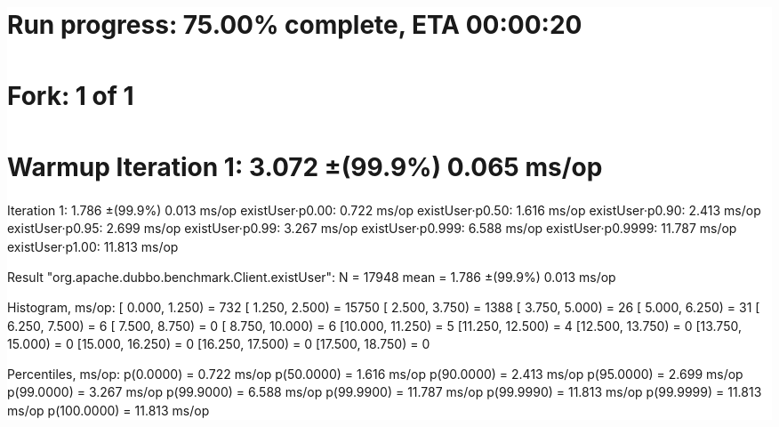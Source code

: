 # Run progress: 75.00% complete, ETA 00:00:20
# Fork: 1 of 1
# Warmup Iteration   1: 3.072 ±(99.9%) 0.065 ms/op
Iteration   1: 1.786 ±(99.9%) 0.013 ms/op
                 existUser·p0.00:   0.722 ms/op
                 existUser·p0.50:   1.616 ms/op
                 existUser·p0.90:   2.413 ms/op
                 existUser·p0.95:   2.699 ms/op
                 existUser·p0.99:   3.267 ms/op
                 existUser·p0.999:  6.588 ms/op
                 existUser·p0.9999: 11.787 ms/op
                 existUser·p1.00:   11.813 ms/op



Result "org.apache.dubbo.benchmark.Client.existUser":
  N = 17948
  mean =      1.786 ±(99.9%) 0.013 ms/op

  Histogram, ms/op:
    [ 0.000,  1.250) = 732 
    [ 1.250,  2.500) = 15750 
    [ 2.500,  3.750) = 1388 
    [ 3.750,  5.000) = 26 
    [ 5.000,  6.250) = 31 
    [ 6.250,  7.500) = 6 
    [ 7.500,  8.750) = 0 
    [ 8.750, 10.000) = 6 
    [10.000, 11.250) = 5 
    [11.250, 12.500) = 4 
    [12.500, 13.750) = 0 
    [13.750, 15.000) = 0 
    [15.000, 16.250) = 0 
    [16.250, 17.500) = 0 
    [17.500, 18.750) = 0 

  Percentiles, ms/op:
      p(0.0000) =      0.722 ms/op
     p(50.0000) =      1.616 ms/op
     p(90.0000) =      2.413 ms/op
     p(95.0000) =      2.699 ms/op
     p(99.0000) =      3.267 ms/op
     p(99.9000) =      6.588 ms/op
     p(99.9900) =     11.787 ms/op
     p(99.9990) =     11.813 ms/op
     p(99.9999) =     11.813 ms/op
    p(100.0000) =     11.813 ms/op

